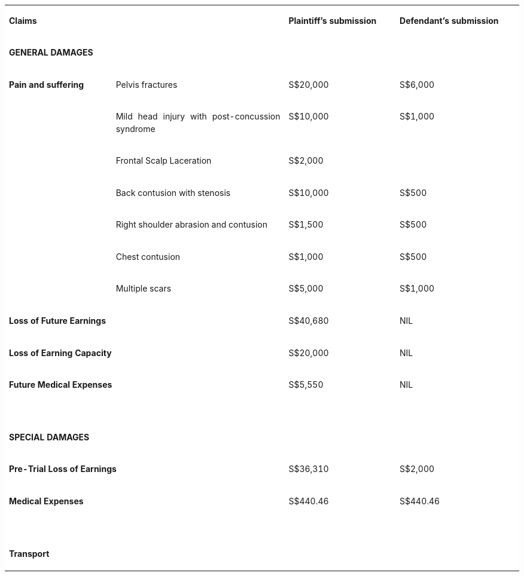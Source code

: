 <table align="center" cellpadding="0" cellspacing="0" class="Judg-2-tblr" frame="all" pgwide="1"><colgroup><col width="20.78%"><col width="33.58%"><col width="21.58%"><col width="24.06%"></colgroup><tbody><tr><td align="left" class="br" colspan="2" rowspan="1" valign="top"><p align="justify" class="Table-Para-1"><b>Claims</b></p></td><td align="left" class="br" rowspan="1" valign="top"><p align="justify" class="Table-Para-1"><b>Plaintiff’s submission</b></p></td><td align="left" class="b" rowspan="1" valign="top"><p align="justify" class="Table-Para-1"><b>Defendant’s submission</b></p></td></tr><tr><td align="left" class="b" colspan="4" rowspan="1" valign="top"><p align="justify" class="Table-Para-1"><b>GENERAL DAMAGES</b></p></td></tr><tr><td align="left" class="br" rowspan="7" valign="top"><p align="justify" class="Table-Para-1"><b>Pain and suffering</b></p></td><td align="left" class="br" rowspan="1" valign="top"><p align="justify" class="Table-Para-1">Pelvis fractures</p></td><td align="left" class="br" rowspan="1" valign="top"><p align="justify" class="Table-Para-1">S$20,000</p></td><td align="left" class="b" rowspan="1" valign="top"><p align="justify" class="Table-Para-1">S$6,000</p></td></tr><tr><td align="left" class="br" rowspan="1" valign="top"><p align="justify" class="Table-Para-1">Mild head injury with post-concussion syndrome</p></td><td align="left" class="br" rowspan="1" valign="top"><p align="justify" class="Table-Para-1">S$10,000</p></td><td align="left" class="b" rowspan="2" valign="top"><p align="justify" class="Table-Para-1">S$1,000</p></td></tr><tr><td align="left" class="br" rowspan="1" valign="top"><p align="justify" class="Table-Para-1">Frontal Scalp Laceration</p></td><td align="left" class="br" rowspan="1" valign="top"><p align="justify" class="Table-Para-1">S$2,000</p></td></tr><tr><td align="left" class="br" rowspan="1" valign="top"><p align="justify" class="Table-Para-1">Back contusion with stenosis</p></td><td align="left" class="br" rowspan="1" valign="top"><p align="justify" class="Table-Para-1">S$10,000</p></td><td align="left" class="b" rowspan="1" valign="top"><p align="justify" class="Table-Para-1">S$500</p></td></tr><tr><td align="left" class="br" rowspan="1" valign="top"><p align="justify" class="Table-Para-1">Right shoulder abrasion and contusion</p></td><td align="left" class="br" rowspan="1" valign="top"><p align="justify" class="Table-Para-1">S$1,500</p></td><td align="left" class="b" rowspan="1" valign="top"><p align="justify" class="Table-Para-1">S$500</p></td></tr><tr><td align="left" class="br" rowspan="1" valign="top"><p align="justify" class="Table-Para-1">Chest contusion</p></td><td align="left" class="br" rowspan="1" valign="top"><p align="justify" class="Table-Para-1">S$1,000</p></td><td align="left" class="b" rowspan="1" valign="top"><p align="justify" class="Table-Para-1">S$500</p></td></tr><tr><td align="left" class="br" rowspan="1" valign="top"><p align="justify" class="Table-Para-1">Multiple scars</p></td><td align="left" class="br" rowspan="1" valign="top"><p align="justify" class="Table-Para-1">S$5,000</p></td><td align="left" class="b" rowspan="1" valign="top"><p align="justify" class="Table-Para-1">S$1,000</p></td></tr><tr><td align="left" class="br" colspan="2" rowspan="1" valign="top"><p align="justify" class="Table-Para-1"><b>Loss of Future Earnings</b></p></td><td align="left" class="br" rowspan="1" valign="top"><p align="justify" class="Table-Para-1">S$40,680</p></td><td align="left" class="b" rowspan="1" valign="top"><p align="justify" class="Table-Para-1">NIL</p></td></tr><tr><td align="left" class="br" colspan="2" rowspan="1" valign="top"><p align="justify" class="Table-Para-1"><b>Loss of Earning Capacity</b></p></td><td align="left" class="br" rowspan="1" valign="top"><p align="justify" class="Table-Para-1">S$20,000</p></td><td align="left" class="b" rowspan="1" valign="top"><p align="justify" class="Table-Para-1">NIL</p></td></tr><tr><td align="left" class="br" colspan="2" rowspan="1" valign="top"><p align="justify" class="Table-Para-1"><b>Future Medical Expenses</b></p></td><td align="left" class="br" rowspan="1" valign="top"><p align="justify" class="Table-Para-1">S$5,550</p></td><td align="left" class="b" rowspan="1" valign="top"><p align="justify" class="Table-Para-1">NIL</p><p align="justify" class="Table-Para-1">&nbsp;</p></td></tr><tr><td align="left" class="b" colspan="4" rowspan="1" valign="top"><p align="justify" class="Table-Para-1"><b>SPECIAL DAMAGES</b></p></td></tr><tr><td align="left" class="br" colspan="2" rowspan="1" valign="top"><p align="justify" class="Table-Para-1"><b>Pre-Trial Loss of Earnings</b></p></td><td align="left" class="br" rowspan="1" valign="top"><p align="justify" class="Table-Para-1">S$36,310</p></td><td align="left" class="b" rowspan="1" valign="top"><p align="justify" class="Table-Para-1">S$2,000</p></td></tr><tr><td align="left" class="br" colspan="2" rowspan="1" valign="top"><p align="justify" class="Table-Para-1"><b>Medical Expenses</b></p></td><td align="left" class="br" rowspan="1" valign="top"><p align="justify" class="Table-Para-1">S$440.46</p></td><td align="left" class="b" rowspan="1" valign="top"><p align="justify" class="Table-Para-1">S$440.46</p><p align="justify" class="Table-Para-1">&nbsp;</p></td></tr><tr><td align="left" class="br" colspan="2" rowspan="1" valign="top"><p align="justify" class="Table-Para-1"><b>Transport